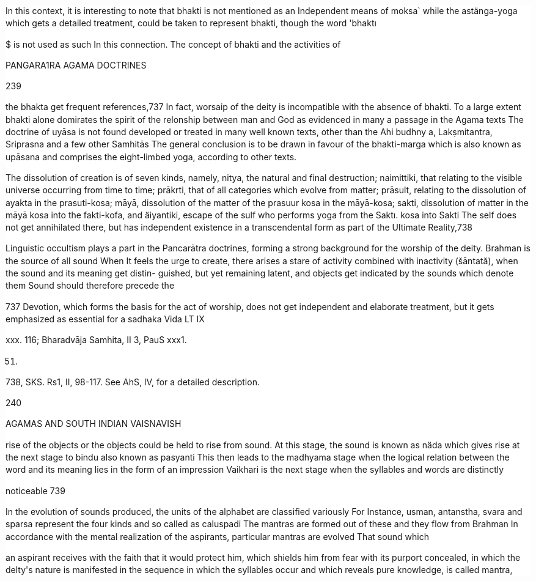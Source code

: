 In this context, it is interesting to note that bhakti is not mentioned as an Independent means of moksa` while the astänga-yoga which gets a detailed treatment, could be taken to represent bhakti, though the word 'bhaktı 

$ is not used as such In this connection. The concept of bhakti and the activities of 

PANGARA1RA AGAMA DOCTRINES 

239 

the bhakta get frequent references,737 In fact, worsaip of the deity is incompatible with the absence of bhakti. To a large extent bhakti alone domirates the spirit of the relonship between man and God as evidenced in many a passage in the Agama texts The doctrine of uyāsa is not found developed or treated in many well known texts, other than the Ahi budhny a, Lakṣmitantra, Sriprasna and a few other Samhitās The general conclusion is to be drawn in favour of the bhakti-marga which is also known as upāsana and comprises the eight-limbed yoga, according to other texts. 

The dissolution of creation is of seven kinds, namely, nitya, the natural and final destruction; naimittiki, that relating to the visible universe occurring from time to time; prākrti, that of all categories which evolve from matter; prāsult, relating to the dissolution of ayakta in the prasuti-kosa; māyā, dissolution of the matter of the prasuur kosa in the māyā-kosa; sakti, dissolution of matter in the māyā kosa into the fakti-kofa, and äiyantiki, escape of the sulf who performs yoga from the Saktı. kosa into Sakti The self does not get annihilated there, but has independent existence in a transcendental form as part of the Ultimate Reality,738 

Linguistic occultism plays a part in the Pancarātra doctrines, forming a strong background for the worship of the deity. Brahman is the source of all sound When It feels the urge to create, there arises a stare of activity combined with inactivity (šāntată), when the sound and its meaning get distin- guished, but yet remaining latent, and objects get indicated by the sounds which denote them Sound should therefore precede the 

737 Devotion, which forms the basis for the act of worship, does not get independent and elaborate treatment, but it gets emphasized as essential for a sadhaka Vida LT IX 

xxx. 116; Bharadvāja Samhita, II 3, PauS xxx1. 

51. 

738, SKS. Rs1, II, 98-117. See AhS, IV, for a detailed description. 

240 

AGAMAS AND SOUTH INDIAN VAISNAVISH 

rise of the objects or the objects could be held to rise from sound. At this stage, the sound is known as näda which gives rise at the next stage to bindu also known as pasyanti This then leads to the madhyama stage when the logical relation between the word and its meaning lies in the form of an impression Vaikhari is the next stage when the syllables and words are distinctly 

noticeable 739 

In the evolution of sounds produced, the units of the alphabet are classified variously For Instance, usman, antanstha, svara and sparsa represent the four kinds and so called as caluspadi The mantras are formed out of these and they flow from Brahman In accordance with the mental realization of the aspirants, particular mantras are evolved That sound which 

an aspirant receives with the faith that it would protect him, which shields him from fear with its purport concealed, in which the delty's nature is manifested in the sequence in which the syllables occur and which reveals pure knowledge, is called mantra, 

